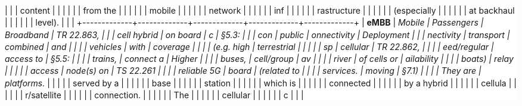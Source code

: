 |             |             | content     |             |             |
|             |             | from the    |             |             |
|             |             | mobile      |             |             |
|             |             | network     |             |             |
|             |             | inf         |             |             |
|             |             | rastructure |             |             |
|             |             | (especially |             |             |
|             |             | at backhaul |             |             |
|             |             | level).     |             |             |
+-------------+-------------+-------------+-------------+-------------+
| **eMBB**    | **Mobile    | Passengers  | *Broadband  | *TR 22.863, |
|             | cell hybrid | on board    | c           | §5.3:       |
|             | con         | public      | onnectivity | Deployment  |
|             | nectivity** | transport   | combined    | and         |
|             |             | vehicles    | with        | coverage*   |
|             |             | (e.g. high  | terrestrial |             |
|             |             | sp          | cellular    | *TR 22.862, |
|             |             | eed/regular | access to   | §5.5:       |
|             |             | trains,     | connect a   | Higher      |
|             |             | buses,      | cell/group  | av          |
|             |             | river       | of cells or | ailability* |
|             |             | boats)      | relay       |             |
|             |             | access      | node(s) on  | *TS 22.261  |
|             |             | reliable 5G | board       | (related to |
|             |             | services.   | moving      | §7.1)*      |
|             |             | They are    | platforms.* |             |
|             |             | served by a |             |             |
|             |             | base        |             |             |
|             |             | station     |             |             |
|             |             | which is    |             |             |
|             |             | connected   |             |             |
|             |             | by a hybrid |             |             |
|             |             | cellula     |             |             |
|             |             | r/satellite |             |             |
|             |             | connection. |             |             |
|             |             | The         |             |             |
|             |             | cellular    |             |             |
|             |             | c           |             |             |